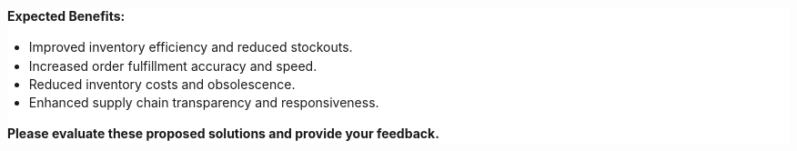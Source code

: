 
**Expected Benefits:**

- Improved inventory efficiency and reduced stockouts.
- Increased order fulfillment accuracy and speed.
- Reduced inventory costs and obsolescence.
- Enhanced supply chain transparency and responsiveness.

**Please evaluate these proposed solutions and provide your feedback.**

